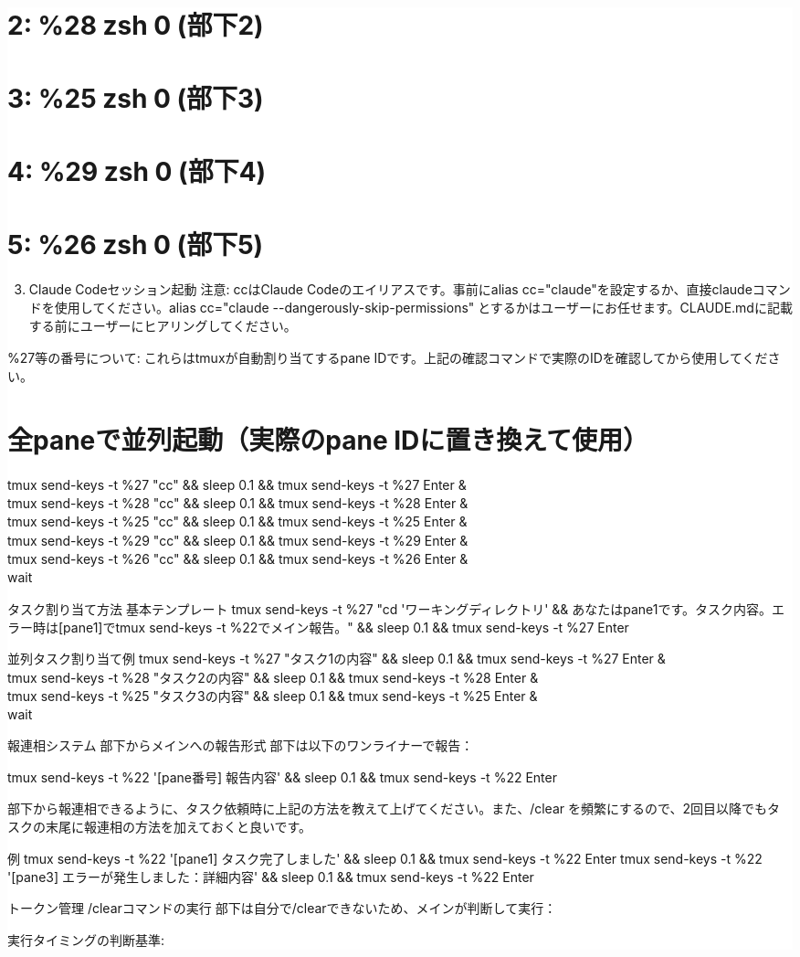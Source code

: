 # 2: %28 zsh 0  (部下2)
# 3: %25 zsh 0  (部下3) 
# 4: %29 zsh 0  (部下4)
# 5: %26 zsh 0  (部下5)

3. Claude Codeセッション起動
注意: ccはClaude Codeのエイリアスです。事前にalias cc="claude"を設定するか、直接claudeコマンドを使用してください。alias cc="claude --dangerously-skip-permissions" とするかはユーザーにお任せます。CLAUDE.mdに記載する前にユーザーにヒアリングしてください。

%27等の番号について: これらはtmuxが自動割り当てするpane IDです。上記の確認コマンドで実際のIDを確認してから使用してください。

# 全paneで並列起動（実際のpane IDに置き換えて使用）
tmux send-keys -t %27 "cc" && sleep 0.1 && tmux send-keys -t %27 Enter & \
tmux send-keys -t %28 "cc" && sleep 0.1 && tmux send-keys -t %28 Enter & \
tmux send-keys -t %25 "cc" && sleep 0.1 && tmux send-keys -t %25 Enter & \
tmux send-keys -t %29 "cc" && sleep 0.1 && tmux send-keys -t %29 Enter & \
tmux send-keys -t %26 "cc" && sleep 0.1 && tmux send-keys -t %26 Enter & \
wait

タスク割り当て方法
基本テンプレート
tmux send-keys -t %27 "cd 'ワーキングディレクトリ' && あなたはpane1です。タスク内容。エラー時は[pane1]でtmux send-keys -t %22でメイン報告。" && sleep 0.1 && tmux send-keys -t %27 Enter

並列タスク割り当て例
tmux send-keys -t %27 "タスク1の内容" && sleep 0.1 && tmux send-keys -t %27 Enter & \
tmux send-keys -t %28 "タスク2の内容" && sleep 0.1 && tmux send-keys -t %28 Enter & \
tmux send-keys -t %25 "タスク3の内容" && sleep 0.1 && tmux send-keys -t %25 Enter & \
wait

報連相システム
部下からメインへの報告形式
部下は以下のワンライナーで報告：

tmux send-keys -t %22 '[pane番号] 報告内容' && sleep 0.1 && tmux send-keys -t %22 Enter

部下から報連相できるように、タスク依頼時に上記の方法を教えて上げてください。また、/clear を頻繁にするので、2回目以降でもタスクの末尾に報連相の方法を加えておくと良いです。

例
tmux send-keys -t %22 '[pane1] タスク完了しました' && sleep 0.1 && tmux send-keys -t %22 Enter
tmux send-keys -t %22 '[pane3] エラーが発生しました：詳細内容' && sleep 0.1 && tmux send-keys -t %22 Enter

トークン管理
/clearコマンドの実行
部下は自分で/clearできないため、メインが判断して実行：

実行タイミングの判断基準:
